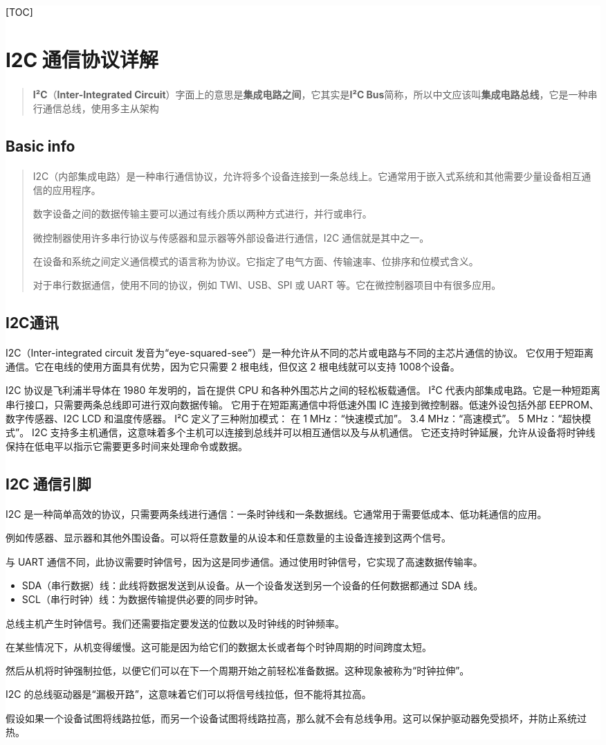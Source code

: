 [TOC]

# I2C 通信协议详解

>**I²C**（**Inter-Integrated Circuit**）字面上的意思是**集成电路之间**，它其实是**I²C Bus**简称，所以中文应该叫**集成电路总线**，它是一种串行通信总线，使用多主从架构

## Basic info

>I2C（内部集成电路）是一种串行通信协议，允许将多个设备连接到一条总线上。它通常用于嵌入式系统和其他需要少量设备相互通信的应用程序。
>
>数字设备之间的数据传输主要可以通过有线介质以两种方式进行，并行或串行。
>
>微控制器使用许多串行协议与传感器和显示器等外部设备进行通信，I2C 通信就是其中之一。
>
>在设备和系统之间定义通信模式的语言称为协议。它指定了电气方面、传输速率、位排序和位模式含义。
>
>对于串行数据通信，使用不同的协议，例如 TWI、USB、SPI 或 UART 等。它在微控制器项目中有很多应用。

## I2C通讯

I2C（Inter-integrated circuit 发音为“eye-squared-see”）是一种允许从不同的芯片或电路与不同的主芯片通信的协议。
它仅用于短距离通信。它在电线的使用方面具有优势，因为它只需要 2 根电线，但仅这 2 根电线就可以支持 1008个设备。

I2C 协议是飞利浦半导体在 1980 年发明的，旨在提供 CPU 和各种外围芯片之间的轻松板载通信。
I²C 代表内部集成电路。它是一种短距离串行接口，只需要两条总线即可进行双向数据传输。
它用于在短距离通信中将低速外围 IC 连接到微控制器。低速外设包括外部 EEPROM、数字传感器、I2C LCD 和温度传感器。
I²C 定义了三种附加模式：
在 1 MHz：“快速模式加”。
3.4 MHz：“高速模式”。
5 MHz：“超快模式”。
I2C 支持多主机通信，这意味着多个主机可以连接到总线并可以相互通信以及与从机通信。
它还支持时钟延展，允许从设备将时钟线保持在低电平以指示它需要更多时间来处理命令或数据。

## I2C 通信引脚

I2C 是一种简单高效的协议，只需要两条线进行通信：一条时钟线和一条数据线。它通常用于需要低成本、低功耗通信的应用。

例如传感器、显示器和其他外围设备。可以将任意数量的从设本和任意数量的主设备连接到这两个信号。

与 UART 通信不同，此协议需要时钟信号，因为这是同步通信。通过使用时钟信号，它实现了高速数据传输率。

- SDA（串行数据）线：此线将数据发送到从设备。从一个设备发送到另一个设备的任何数据都通过 SDA 线。
- SCL（串行时钟）线：为数据传输提供必要的同步时钟。

总线主机产生时钟信号。我们还需要指定要发送的位数以及时钟线的时钟频率。

在某些情况下，从机变得缓慢。这可能是因为给它们的数据太长或者每个时钟周期的时间跨度太短。

然后从机将时钟强制拉低，以便它们可以在下一个周期开始之前轻松准备数据。这种现象被称为“时钟拉伸”。

I2C 的总线驱动器是“漏极开路”，这意味着它们可以将信号线拉低，但不能将其拉高。

假设如果一个设备试图将线路拉低，而另一个设备试图将线路拉高，那么就不会有总线争用。这可以保护驱动器免受损坏，并防止系统过热。
